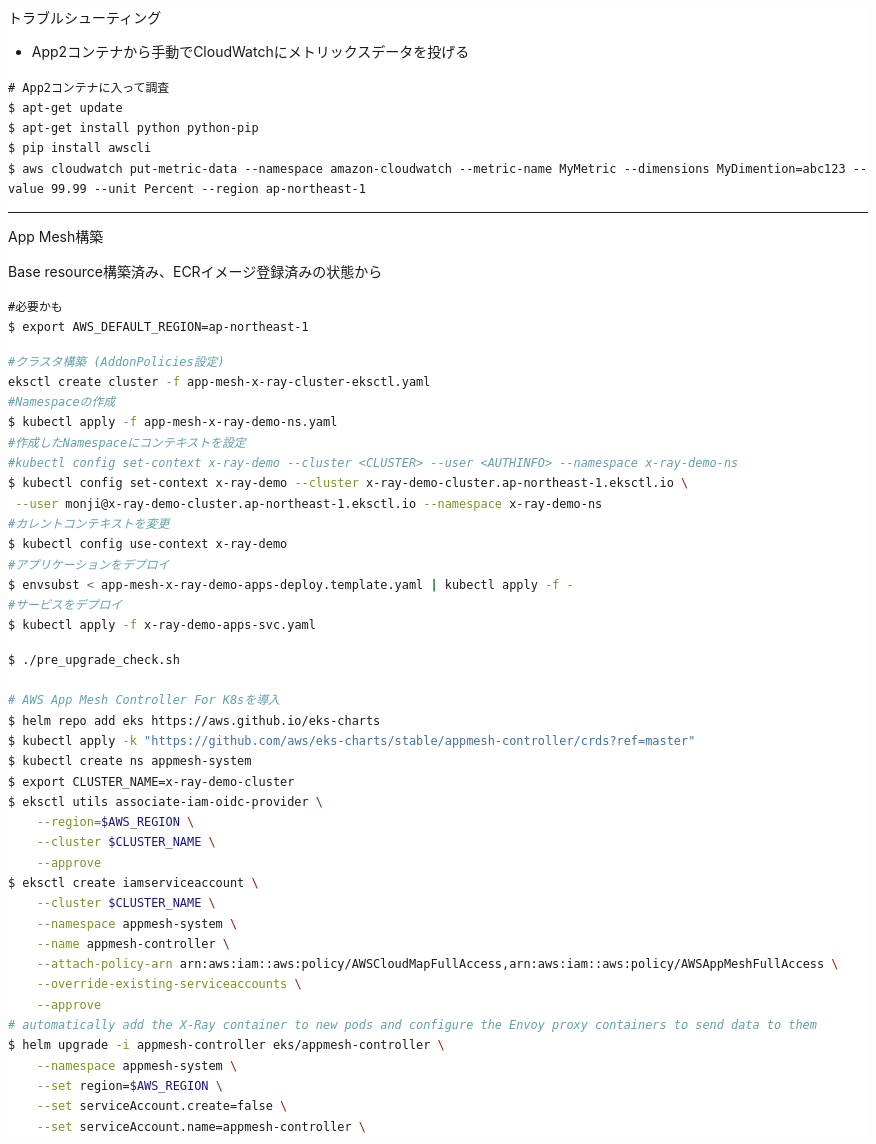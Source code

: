 トラブルシューティング

* App2コンテナから手動でCloudWatchにメトリックスデータを投げる

```
# App2コンテナに入って調査
$ apt-get update
$ apt-get install python python-pip
$ pip install awscli
$ aws cloudwatch put-metric-data --namespace amazon-cloudwatch --metric-name MyMetric --dimensions MyDimention=abc123 --value 99.99 --unit Percent --region ap-northeast-1
```

---
App Mesh構築

Base resource構築済み、ECRイメージ登録済みの状態から

```
#必要かも
$ export AWS_DEFAULT_REGION=ap-northeast-1
```

```bash
#クラスタ構築 (AddonPolicies設定)
eksctl create cluster -f app-mesh-x-ray-cluster-eksctl.yaml
#Namespaceの作成
$ kubectl apply -f app-mesh-x-ray-demo-ns.yaml
#作成したNamespaceにコンテキストを設定
#kubectl config set-context x-ray-demo --cluster <CLUSTER> --user <AUTHINFO> --namespace x-ray-demo-ns
$ kubectl config set-context x-ray-demo --cluster x-ray-demo-cluster.ap-northeast-1.eksctl.io \
 --user monji@x-ray-demo-cluster.ap-northeast-1.eksctl.io --namespace x-ray-demo-ns
#カレントコンテキストを変更
$ kubectl config use-context x-ray-demo
#アプリケーションをデプロイ
$ envsubst < app-mesh-x-ray-demo-apps-deploy.template.yaml | kubectl apply -f -
#サービスをデプロイ
$ kubectl apply -f x-ray-demo-apps-svc.yaml
``` 

```bash
$ ./pre_upgrade_check.sh 

# AWS App Mesh Controller For K8sを導入
$ helm repo add eks https://aws.github.io/eks-charts
$ kubectl apply -k "https://github.com/aws/eks-charts/stable/appmesh-controller/crds?ref=master"
$ kubectl create ns appmesh-system
$ export CLUSTER_NAME=x-ray-demo-cluster
$ eksctl utils associate-iam-oidc-provider \
    --region=$AWS_REGION \
    --cluster $CLUSTER_NAME \
    --approve
$ eksctl create iamserviceaccount \
    --cluster $CLUSTER_NAME \
    --namespace appmesh-system \
    --name appmesh-controller \
    --attach-policy-arn arn:aws:iam::aws:policy/AWSCloudMapFullAccess,arn:aws:iam::aws:policy/AWSAppMeshFullAccess \
    --override-existing-serviceaccounts \
    --approve
# automatically add the X-Ray container to new pods and configure the Envoy proxy containers to send data to them
$ helm upgrade -i appmesh-controller eks/appmesh-controller \
    --namespace appmesh-system \
    --set region=$AWS_REGION \
    --set serviceAccount.create=false \
    --set serviceAccount.name=appmesh-controller \
```